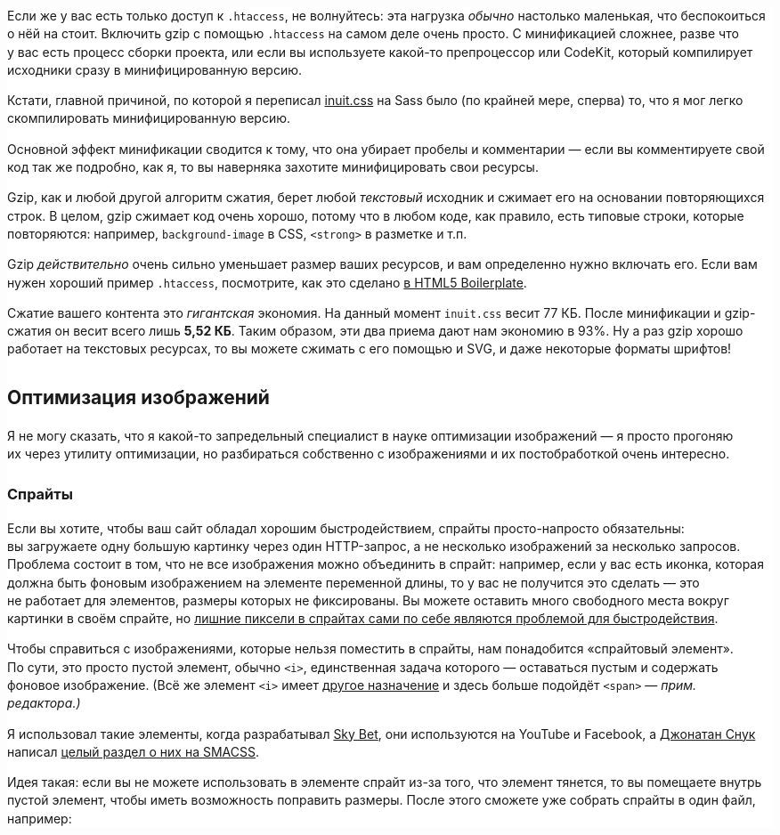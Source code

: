 Если же у вас есть только доступ к `.htaccess`, не волнуйтесь: эта нагрузка _обычно_ настолько маленькая, что беспокоиться о нёй на стоит. Включить gzip с помощью `.htaccess` на самом деле очень просто. С минификацией сложнее, разве что у вас есть процесс сборки проекта, или если вы используете какой-то препроцессор или CodeKit, который компилирует исходники сразу в минифицированную версию.

Кстати, главной причиной, по которой я переписал [inuit.css](http://inuitcss.com/) на Sass было (по крайней мере, сперва) то, что я мог легко скомпилировать минифицированную версию.

Основной эффект минификации сводится к тому, что она убирает пробелы и комментарии — если вы комментируете свой код так же подробно, как я, то вы наверняка захотите минифицировать свои ресурсы.

Gzip, как и любой другой алгоритм сжатия, берет любой _текстовый_ исходник и сжимает его на основании повторяющихся строк. В целом, gzip сжимает код очень хорошо, потому что в любом коде, как правило, есть типовые строки, которые повторяются: например, `background-image` в CSS, `<strong>` в разметке и т.п.

Gzip _действительно_ очень сильно уменьшает размер ваших ресурсов, и вам определенно нужно включать его. Если вам нужен хороший пример `.htaccess`, посмотрите, как это сделано [в HTML5 Boilerplate](https://github.com/h5bp/html5-boilerplate/blob/dac15682b35ad69f519205e1b82694d0cab189ca/.htaccess#L153).

Сжатие вашего контента это _гигантская_ экономия. На данный момент `inuit.css` весит 77 КБ. После минификации и gzip-сжатия он весит всего лишь **5,52 КБ**. Таким образом, эти два приема дают нам экономию в 93%. Ну а раз gzip хорошо работает на текстовых ресурсах, то вы можете сжимать с его помощью и SVG, и даже некоторые форматы шрифтов!

## Оптимизация изображений

Я не могу сказать, что я какой-то запредельный специалист в науке оптимизации изображений — я просто прогоняю их через утилиту оптимизации, но разбираться собственно с изображениями и их постобработкой очень интересно.

### Спрайты

Если вы хотите, чтобы ваш сайт обладал хорошим быстродействием, спрайты просто-напросто обязательны: вы загружаете одну большую картинку через один HTTP-запрос, а не несколько изображений за несколько запросов. Проблема состоит в том, что не все изображения можно объединить в спрайт: например, если у вас есть иконка, которая должна быть фоновым изображением на элементе переменной длины, то у вас не получится это сделать — это не работает для элементов, размеры которых не фиксированы. Вы можете оставить много свободного места вокруг картинки в своём спрайте, но [лишние пиксели в спрайтах сами по себе являются проблемой для быстродействия](http://blog.vlad1.com/2009/06/22/to-sprite-or-not-to-sprite/).

Чтобы справиться с изображениями, которые нельзя поместить в спрайты, нам понадобится «спрайтовый элемент». По сути, это просто пустой элемент, обычно `<i>`, единственная задача которого — оставаться пустым и содержать фоновое изображение. (Всё же элемент `<i>` имеет [другое назначение](/articles/i-b-em-strong-elements/) и здесь больше подойдёт `<span>` — _прим. редактора.)_

Я использовал такие элементы, когда разрабатывал [Sky Bet](http://www.skybet.com/), они используются на YouTube и Facebook, а [Джонатан Снук](https://twitter.com/snookca) написал [целый раздел о них на SMACSS](http://smacss.com/book/icon-module).

Идея такая: если вы не можете использовать в элементе спрайт из-за того, что элемент тянется, то вы помещаете внутрь пустой элемент, чтобы иметь возможность поправить размеры. После этого сможете уже собрать спрайты в один файл, например:
